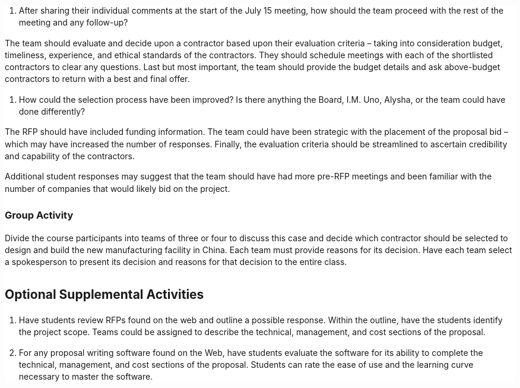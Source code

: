 1.  After sharing their individual comments at the start of the July 15 meeting, how should the team proceed with the rest of the meeting and any follow-up?

The team should evaluate and decide upon a contractor based upon their evaluation criteria – taking into consideration budget, timeliness, experience, and ethical standards of the contractors. They should schedule meetings with each of the shortlisted contractors to clear any questions. Last but most important, the team should provide the budget details and ask above-budget contractors to return with a best and final offer.

1.  How could the selection process have been improved? Is there anything the Board, I.M. Uno, Alysha, or the team could have done differently?

The RFP should have included funding information. The team could have been strategic with the placement of the proposal bid – which may have increased the number of responses. Finally, the evaluation criteria should be streamlined to ascertain credibility and capability of the contractors.

Additional student responses may suggest that the team should have had more pre-RFP meetings and been familiar with the number of companies that would likely bid on the project.

### Group Activity

Divide the course participants into teams of three or four to discuss this case and decide which contractor should be selected to design and build the new manufacturing facility in China. Each team must provide reasons for its decision. Have each team select a spokesperson to present its decision and reasons for that decision to the entire class.

Optional Supplemental Activities
--------------------------------

1.  Have students review RFPs found on the web and outline a possible response. Within the outline, have the students identify the project scope. Teams could be assigned to describe the technical, management, and cost sections of the proposal.

2.  For any proposal writing software found on the Web, have students evaluate the software for its ability to complete the technical, management, and cost sections of the proposal. Students can rate the ease of use and the learning curve necessary to master the software.
